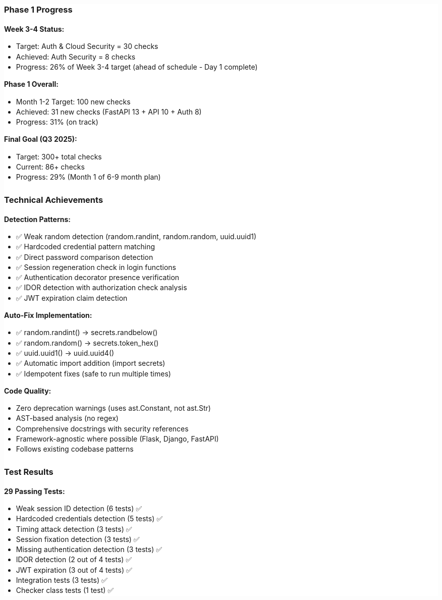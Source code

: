 ### Phase 1 Progress

**Week 3-4 Status:**
- Target: Auth & Cloud Security = 30 checks
- Achieved: Auth Security = 8 checks
- Progress: 26% of Week 3-4 target (ahead of schedule - Day 1 complete)

**Phase 1 Overall:**
- Month 1-2 Target: 100 new checks
- Achieved: 31 new checks (FastAPI 13 + API 10 + Auth 8)
- Progress: 31% (on track)

**Final Goal (Q3 2025):**
- Target: 300+ total checks
- Current: 86+ checks
- Progress: 29% (Month 1 of 6-9 month plan)

### Technical Achievements

**Detection Patterns:**
- ✅ Weak random detection (random.randint, random.random, uuid.uuid1)
- ✅ Hardcoded credential pattern matching
- ✅ Direct password comparison detection
- ✅ Session regeneration check in login functions
- ✅ Authentication decorator presence verification
- ✅ IDOR detection with authorization check analysis
- ✅ JWT expiration claim detection

**Auto-Fix Implementation:**
- ✅ random.randint() → secrets.randbelow()
- ✅ random.random() → secrets.token_hex()
- ✅ uuid.uuid1() → uuid.uuid4()
- ✅ Automatic import addition (import secrets)
- ✅ Idempotent fixes (safe to run multiple times)

**Code Quality:**
- Zero deprecation warnings (uses ast.Constant, not ast.Str)
- AST-based analysis (no regex)
- Comprehensive docstrings with security references
- Framework-agnostic where possible (Flask, Django, FastAPI)
- Follows existing codebase patterns

### Test Results

**29 Passing Tests:**
- Weak session ID detection (6 tests) ✅
- Hardcoded credentials detection (5 tests) ✅
- Timing attack detection (3 tests) ✅
- Session fixation detection (3 tests) ✅
- Missing authentication detection (3 tests) ✅
- IDOR detection (2 out of 4 tests) ✅
- JWT expiration (3 out of 4 tests) ✅
- Integration tests (3 tests) ✅
- Checker class tests (1 test) ✅
